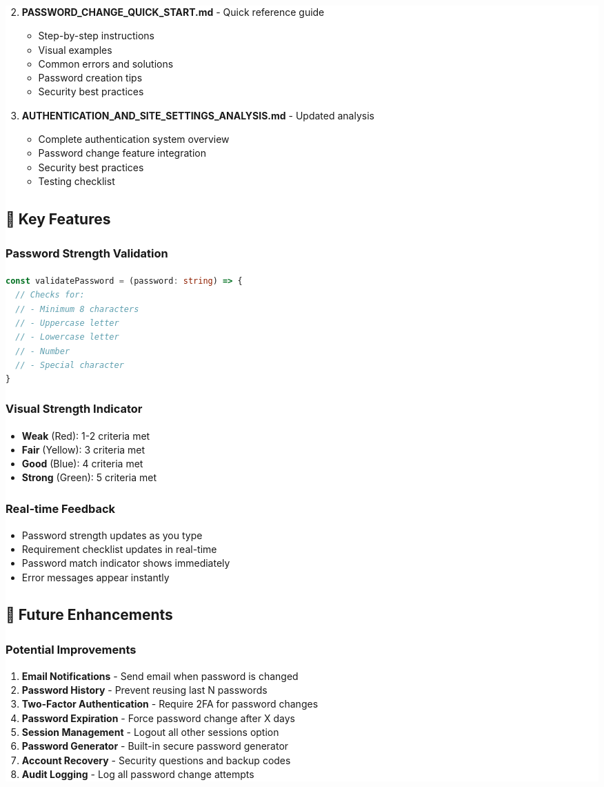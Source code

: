 2. **PASSWORD_CHANGE_QUICK_START.md** - Quick reference guide
   - Step-by-step instructions
   - Visual examples
   - Common errors and solutions
   - Password creation tips
   - Security best practices

3. **AUTHENTICATION_AND_SITE_SETTINGS_ANALYSIS.md** - Updated analysis
   - Complete authentication system overview
   - Password change feature integration
   - Security best practices
   - Testing checklist

## 🎯 Key Features

### Password Strength Validation
```typescript
const validatePassword = (password: string) => {
  // Checks for:
  // - Minimum 8 characters
  // - Uppercase letter
  // - Lowercase letter
  // - Number
  // - Special character
}
```

### Visual Strength Indicator
- **Weak** (Red): 1-2 criteria met
- **Fair** (Yellow): 3 criteria met
- **Good** (Blue): 4 criteria met
- **Strong** (Green): 5 criteria met

### Real-time Feedback
- Password strength updates as you type
- Requirement checklist updates in real-time
- Password match indicator shows immediately
- Error messages appear instantly

## 🔮 Future Enhancements

### Potential Improvements
1. **Email Notifications** - Send email when password is changed
2. **Password History** - Prevent reusing last N passwords
3. **Two-Factor Authentication** - Require 2FA for password changes
4. **Password Expiration** - Force password change after X days
5. **Session Management** - Logout all other sessions option
6. **Password Generator** - Built-in secure password generator
7. **Account Recovery** - Security questions and backup codes
8. **Audit Logging** - Log all password change attempts
